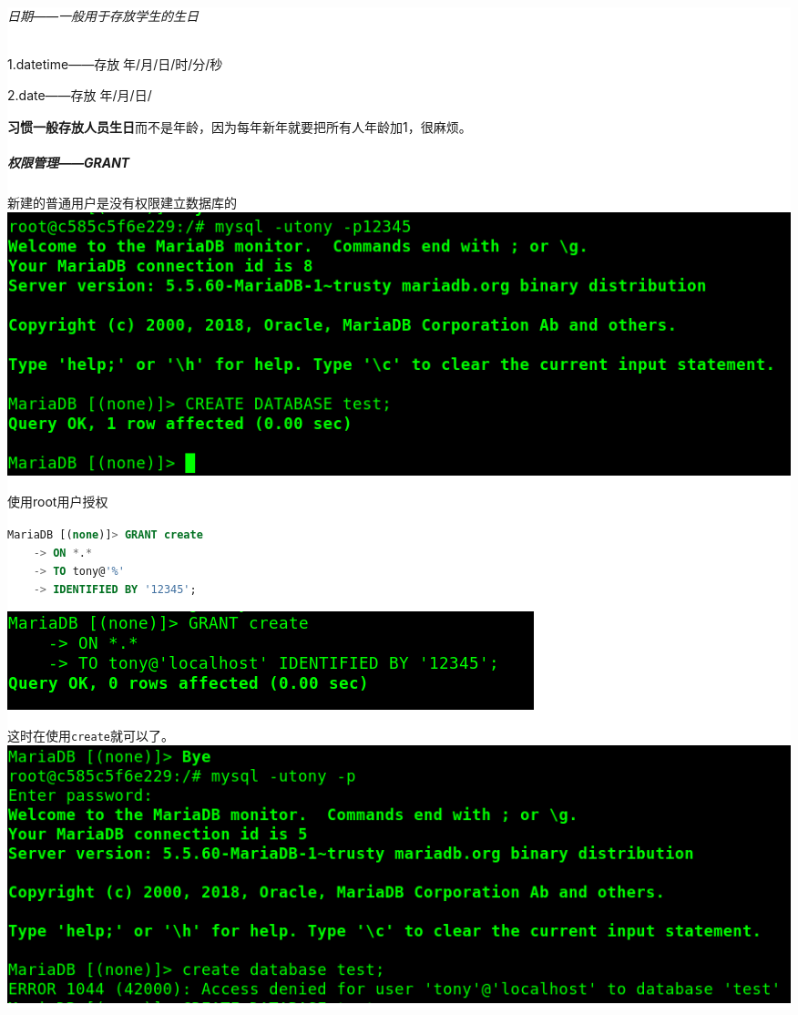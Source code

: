 ###### 日期——一般用于存放学生的生日
1.datetime——存放 年/月/日/时/分/秒

2.date——存放 年/月/日/

**习惯一般存放人员生日**而不是年龄，因为每年新年就要把所有人年龄加1，很麻烦。

##### 权限管理——GRANT
新建的普通用户是没有权限建立数据库的
![新建的普通用户是没有权限建立数据库的.png](Part2开始一个项目/2.5数据库访问/test0安装数据库/权限管理1.png)

使用root用户授权
```SQL
MariaDB [(none)]> GRANT create
    -> ON *.*
    -> TO tony@'%' 
    -> IDENTIFIED BY '12345';
```
![使用root用户授权.png](Part2开始一个项目/2.5数据库访问/test0安装数据库/权限管理2.png)

这时在使用```create```就可以了。
![成功.png](Part2开始一个项目/2.5数据库访问/test0安装数据库/权限管理3.png)
